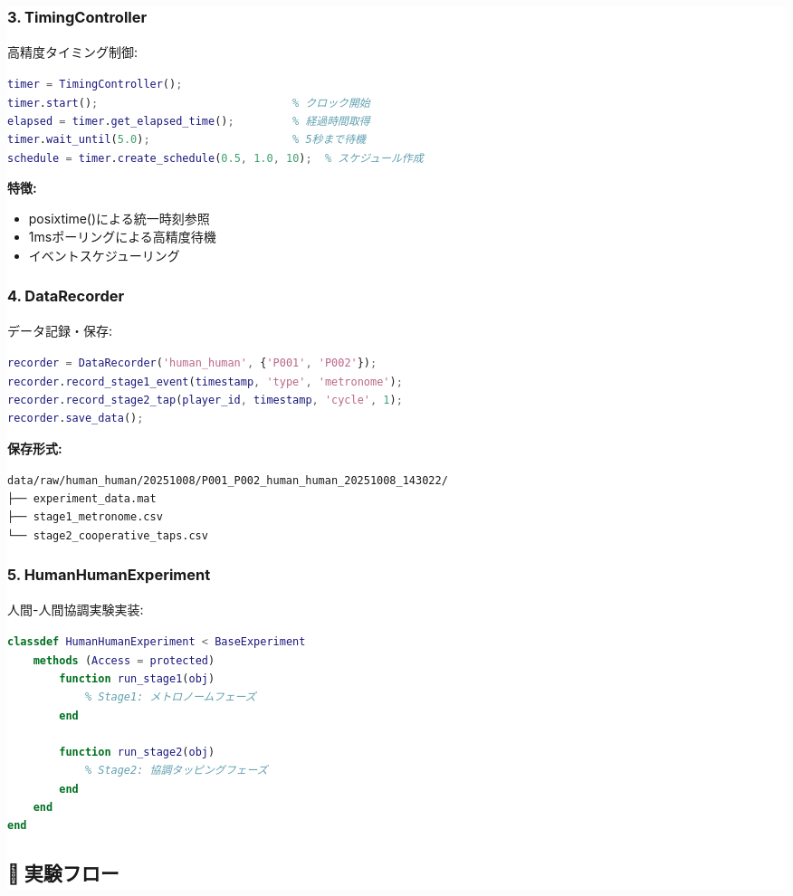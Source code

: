 ### 3. TimingController

高精度タイミング制御:

```matlab
timer = TimingController();
timer.start();                              % クロック開始
elapsed = timer.get_elapsed_time();         % 経過時間取得
timer.wait_until(5.0);                      % 5秒まで待機
schedule = timer.create_schedule(0.5, 1.0, 10);  % スケジュール作成
```

**特徴:**
- posixtime()による統一時刻参照
- 1msポーリングによる高精度待機
- イベントスケジューリング

### 4. DataRecorder

データ記録・保存:

```matlab
recorder = DataRecorder('human_human', {'P001', 'P002'});
recorder.record_stage1_event(timestamp, 'type', 'metronome');
recorder.record_stage2_tap(player_id, timestamp, 'cycle', 1);
recorder.save_data();
```

**保存形式:**
```
data/raw/human_human/20251008/P001_P002_human_human_20251008_143022/
├── experiment_data.mat
├── stage1_metronome.csv
└── stage2_cooperative_taps.csv
```

### 5. HumanHumanExperiment

人間-人間協調実験実装:

```matlab
classdef HumanHumanExperiment < BaseExperiment
    methods (Access = protected)
        function run_stage1(obj)
            % Stage1: メトロノームフェーズ
        end

        function run_stage2(obj)
            % Stage2: 協調タッピングフェーズ
        end
    end
end
```

## 🔧 実験フロー
